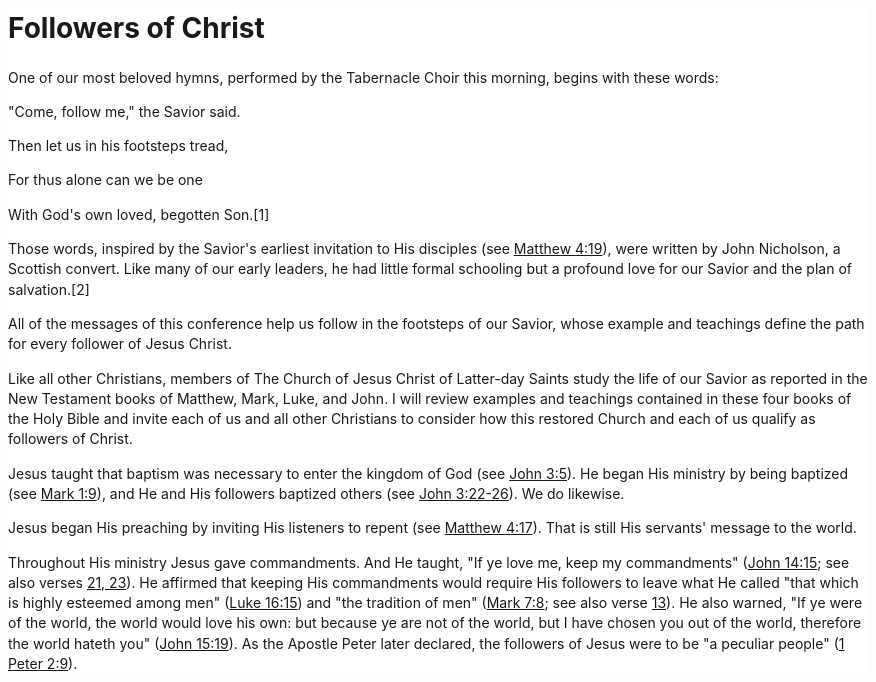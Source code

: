 # Followers of Christ

One of our most beloved hymns, performed by the Tabernacle Choir this morning,
begins with these words:

"Come, follow me," the Savior said.

Then let us in his footsteps tread,

For thus alone can we be one

With God's own loved, begotten Son.[1]

Those words, inspired by the Savior's earliest invitation to His disciples
(see [Matthew 4:19](/scriptures/nt/matt/4.19?lang=eng#18)), were written by
John Nicholson, a Scottish convert. Like many of our early leaders, he had
little formal schooling but a profound love for our Savior and the plan of
salvation.[2]

All of the messages of this conference help us follow in the footsteps of our
Savior, whose example and teachings define the path for every follower of
Jesus Christ.

Like all other Christians, members of The Church of Jesus Christ of Latter-day
Saints study the life of our Savior as reported in the New Testament books of
Matthew, Mark, Luke, and John. I will review examples and teachings contained
in these four books of the Holy Bible and invite each of us and all other
Christians to consider how this restored Church and each of us qualify as
followers of Christ.

Jesus taught that baptism was necessary to enter the kingdom of God (see [John
3:5](/scriptures/nt/john/3.5?lang=eng#4)). He began His ministry by being
baptized (see [Mark 1:9](/scriptures/nt/mark/1.9?lang=eng#8)), and He and His
followers baptized others (see [John
3:22-26](/scriptures/nt/john/3.22-26?lang=eng#21)). We do likewise.

Jesus began His preaching by inviting His listeners to repent (see [Matthew
4:17](/scriptures/nt/matt/4.17?lang=eng#16)). That is still His servants'
message to the world.

Throughout His ministry Jesus gave commandments. And He taught, "If ye love
me, keep my commandments" ([John
14:15](/scriptures/nt/john/14.15?lang=eng#14); see also verses [21,
23](/scriptures/nt/john/14.21,23?lang=eng#20)). He affirmed that keeping His
commandments would require His followers to leave what He called "that which
is highly esteemed among men" ([Luke
16:15](/scriptures/nt/luke/16.15?lang=eng#14)) and "the tradition of men"
([Mark 7:8](/scriptures/nt/mark/7.8?lang=eng#7); see also verse
[13](/scriptures/nt/mark/7.13?lang=eng#12)). He also warned, "If ye were of
the world, the world would love his own: but because ye are not of the world,
but I have chosen you out of the world, therefore the world hateth you" ([John
15:19](/scriptures/nt/john/15.19?lang=eng#18)). As the Apostle Peter later
declared, the followers of Jesus were to be "a peculiar people" ([1 Peter
2:9](/scriptures/nt/1-pet/2.9?lang=eng#8)).
